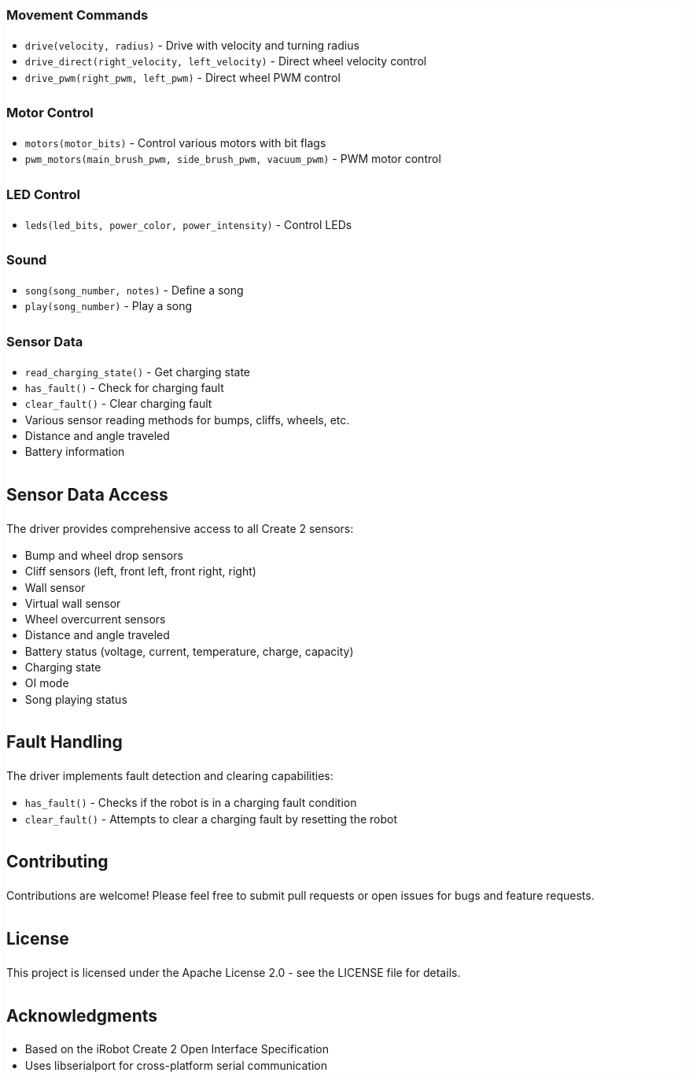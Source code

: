 ### Movement Commands
- `drive(velocity, radius)` - Drive with velocity and turning radius
- `drive_direct(right_velocity, left_velocity)` - Direct wheel velocity control
- `drive_pwm(right_pwm, left_pwm)` - Direct wheel PWM control

### Motor Control
- `motors(motor_bits)` - Control various motors with bit flags
- `pwm_motors(main_brush_pwm, side_brush_pwm, vacuum_pwm)` - PWM motor control

### LED Control
- `leds(led_bits, power_color, power_intensity)` - Control LEDs

### Sound
- `song(song_number, notes)` - Define a song
- `play(song_number)` - Play a song

### Sensor Data
- `read_charging_state()` - Get charging state
- `has_fault()` - Check for charging fault
- `clear_fault()` - Clear charging fault
- Various sensor reading methods for bumps, cliffs, wheels, etc.
- Distance and angle traveled
- Battery information

## Sensor Data Access

The driver provides comprehensive access to all Create 2 sensors:

- Bump and wheel drop sensors
- Cliff sensors (left, front left, front right, right)
- Wall sensor
- Virtual wall sensor
- Wheel overcurrent sensors
- Distance and angle traveled
- Battery status (voltage, current, temperature, charge, capacity)
- Charging state
- OI mode
- Song playing status

## Fault Handling

The driver implements fault detection and clearing capabilities:

- `has_fault()` - Checks if the robot is in a charging fault condition
- `clear_fault()` - Attempts to clear a charging fault by resetting the robot

## Contributing

Contributions are welcome! Please feel free to submit pull requests or open issues for bugs and feature requests.

## License

This project is licensed under the Apache License 2.0 - see the LICENSE file for details.

## Acknowledgments

- Based on the iRobot Create 2 Open Interface Specification
- Uses libserialport for cross-platform serial communication